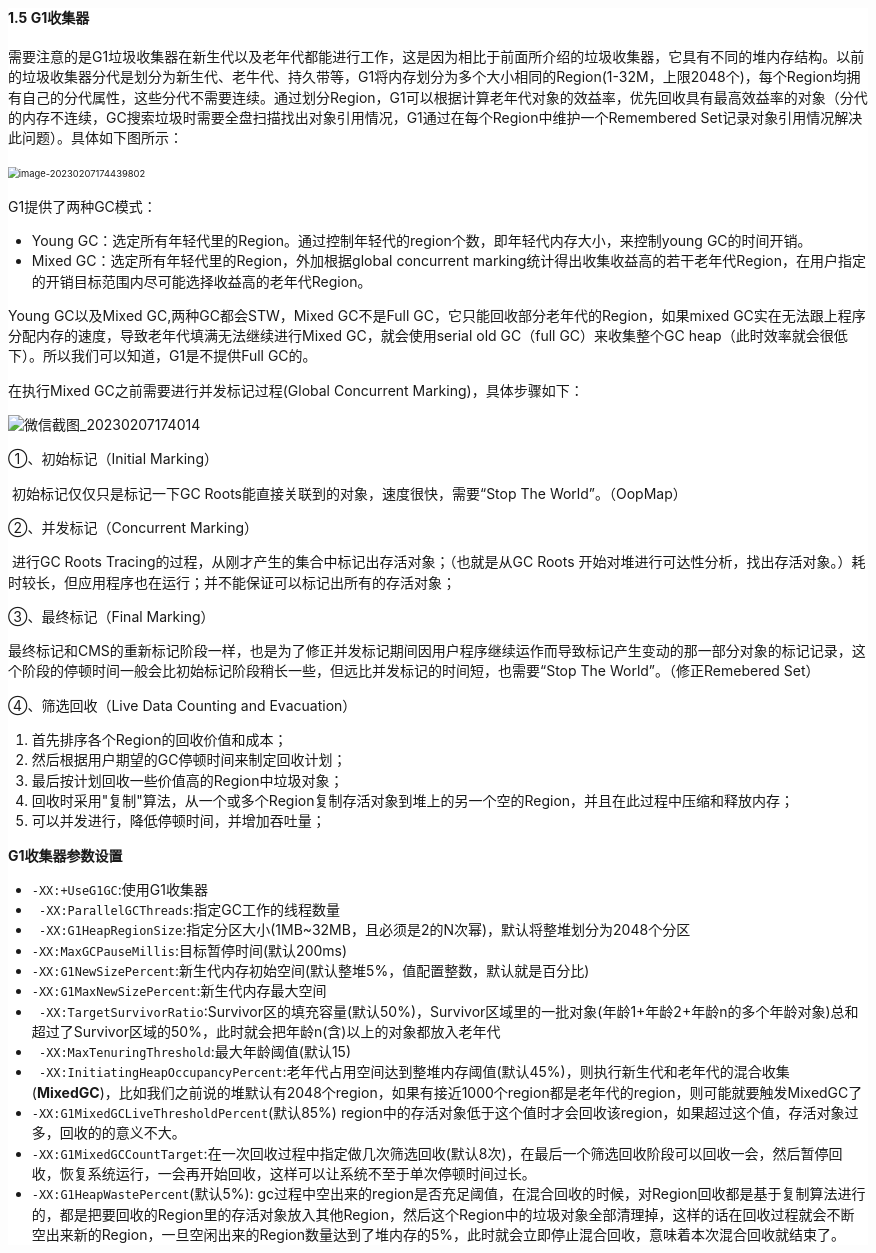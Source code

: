 #### 1.5 G1收集器

​	需要注意的是G1垃圾收集器在新生代以及老年代都能进行工作，这是因为相比于前面所介绍的垃圾收集器，它具有不同的堆内存结构。以前的垃圾收集器分代是划分为新生代、老牛代、持久带等，G1将内存划分为多个大小相同的Region(1-32M，上限2048个)，每个Region均拥有自己的分代属性，这些分代不需要连续。通过划分Region，G1可以根据计算老年代对象的效益率，优先回收具有最高效益率的对象（分代的内存不连续，GC搜索垃圾时需要全盘扫描找出对象引用情况，G1通过在每个Region中维护一个Remembered Set记录对象引用情况解决此问题）。具体如下图所示：

<img src="http://img.zouyh.top/article-img/20240917135030233.png" alt="image-20230207174439802" style="zoom:67%;" />

G1提供了两种GC模式：

- Young GC：选定所有年轻代里的Region。通过控制年轻代的region个数，即年轻代内存大小，来控制young GC的时间开销。
- Mixed GC：选定所有年轻代里的Region，外加根据global concurrent marking统计得出收集收益高的若干老年代Region，在用户指定的开销目标范围内尽可能选择收益高的老年代Region。

Young GC以及Mixed GC,两种GC都会STW，Mixed GC不是Full GC，它只能回收部分老年代的Region，如果mixed GC实在无法跟上程序分配内存的速度，导致老年代填满无法继续进行Mixed GC，就会使用serial old GC（full GC）来收集整个GC heap（此时效率就会很低下）。所以我们可以知道，G1是不提供Full GC的。

在执行Mixed GC之前需要进行并发标记过程(Global Concurrent Marking)，具体步骤如下：

![微信截图_20230207174014](http://img.zouyh.top/article-img/20240917135033240.png)

①、初始标记（Initial Marking）

​	初始标记仅仅只是标记一下GC Roots能直接关联到的对象，速度很快，需要“Stop The World”。（OopMap）

②、并发标记（Concurrent Marking）

​	进行GC Roots Tracing的过程，从刚才产生的集合中标记出存活对象；（也就是从GC Roots 开始对堆进行可达性分析，找出存活对象。）耗时较长，但应用程序也在运行；并不能保证可以标记出所有的存活对象；

③、最终标记（Final Marking）

​	最终标记和CMS的重新标记阶段一样，也是为了修正并发标记期间因用户程序继续运作而导致标记产生变动的那一部分对象的标记记录，这个阶段的停顿时间一般会比初始标记阶段稍长一些，但远比并发标记的时间短，也需要“Stop The World”。（修正Remebered Set）

④、筛选回收（Live Data Counting and Evacuation）

1. 首先排序各个Region的回收价值和成本；
2. 然后根据用户期望的GC停顿时间来制定回收计划；
3. 最后按计划回收一些价值高的Region中垃圾对象；
4. 回收时采用"复制"算法，从一个或多个Region复制存活对象到堆上的另一个空的Region，并且在此过程中压缩和释放内存；
5. 可以并发进行，降低停顿时间，并增加吞吐量；

**G1收集器参数设置** 

-   `-XX:+UseG1GC`:使用G1收集器
-   ` -XX:ParallelGCThreads`:指定GC工作的线程数量
-   ` -XX:G1HeapRegionSize`:指定分区大小(1MB~32MB，且必须是2的N次幂)，默认将整堆划分为2048个分区
-   `-XX:MaxGCPauseMillis`:目标暂停时间(默认200ms)
-   `-XX:G1NewSizePercent`:新生代内存初始空间(默认整堆5%，值配置整数，默认就是百分比)
-   `-XX:G1MaxNewSizePercent`:新生代内存最大空间
-   ` -XX:TargetSurvivorRatio`:Survivor区的填充容量(默认50%)，Survivor区域里的一批对象(年龄1+年龄2+年龄n的多个年龄对象)总和超过了Survivor区域的50%，此时就会把年龄n(含)以上的对象都放入老年代
-   ` -XX:MaxTenuringThreshold`:最大年龄阈值(默认15)
-   ` -XX:InitiatingHeapOccupancyPercent`:老年代占用空间达到整堆内存阈值(默认45%)，则执行新生代和老年代的混合收集(**MixedGC**)，比如我们之前说的堆默认有2048个region，如果有接近1000个region都是老年代的region，则可能就要触发MixedGC了
-   `-XX:G1MixedGCLiveThresholdPercent`(默认85%)  region中的存活对象低于这个值时才会回收该region，如果超过这个值，存活对象过多，回收的的意义不大。
-   `-XX:G1MixedGCCountTarget`:在一次回收过程中指定做几次筛选回收(默认8次)，在最后一个筛选回收阶段可以回收一会，然后暂停回收，恢复系统运行，一会再开始回收，这样可以让系统不至于单次停顿时间过长。
-   `-XX:G1HeapWastePercent`(默认5%): gc过程中空出来的region是否充足阈值，在混合回收的时候，对Region回收都是基于复制算法进行的，都是把要回收的Region里的存活对象放入其他Region，然后这个Region中的垃圾对象全部清理掉，这样的话在回收过程就会不断空出来新的Region，一旦空闲出来的Region数量达到了堆内存的5%，此时就会立即停止混合回收，意味着本次混合回收就结束了。
